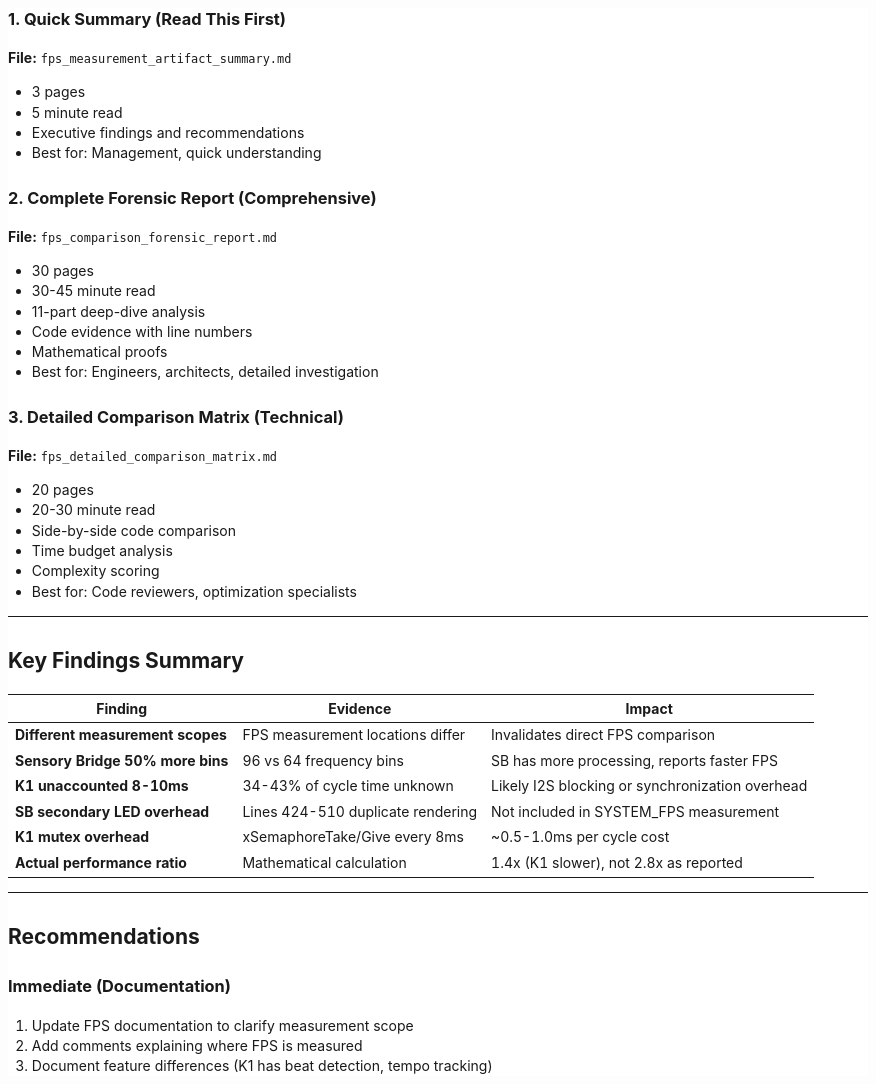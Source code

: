 ### 1. Quick Summary (Read This First)
**File:** `fps_measurement_artifact_summary.md`
- 3 pages
- 5 minute read
- Executive findings and recommendations
- Best for: Management, quick understanding

### 2. Complete Forensic Report (Comprehensive)
**File:** `fps_comparison_forensic_report.md`
- 30 pages
- 30-45 minute read
- 11-part deep-dive analysis
- Code evidence with line numbers
- Mathematical proofs
- Best for: Engineers, architects, detailed investigation

### 3. Detailed Comparison Matrix (Technical)
**File:** `fps_detailed_comparison_matrix.md`
- 20 pages
- 20-30 minute read
- Side-by-side code comparison
- Time budget analysis
- Complexity scoring
- Best for: Code reviewers, optimization specialists

---

## Key Findings Summary

| Finding | Evidence | Impact |
|---------|----------|--------|
| **Different measurement scopes** | FPS measurement locations differ | Invalidates direct FPS comparison |
| **Sensory Bridge 50% more bins** | 96 vs 64 frequency bins | SB has more processing, reports faster FPS |
| **K1 unaccounted 8-10ms** | 34-43% of cycle time unknown | Likely I2S blocking or synchronization overhead |
| **SB secondary LED overhead** | Lines 424-510 duplicate rendering | Not included in SYSTEM_FPS measurement |
| **K1 mutex overhead** | xSemaphoreTake/Give every 8ms | ~0.5-1.0ms per cycle cost |
| **Actual performance ratio** | Mathematical calculation | 1.4x (K1 slower), not 2.8x as reported |

---

## Recommendations

### Immediate (Documentation)
1. Update FPS documentation to clarify measurement scope
2. Add comments explaining where FPS is measured
3. Document feature differences (K1 has beat detection, tempo tracking)
